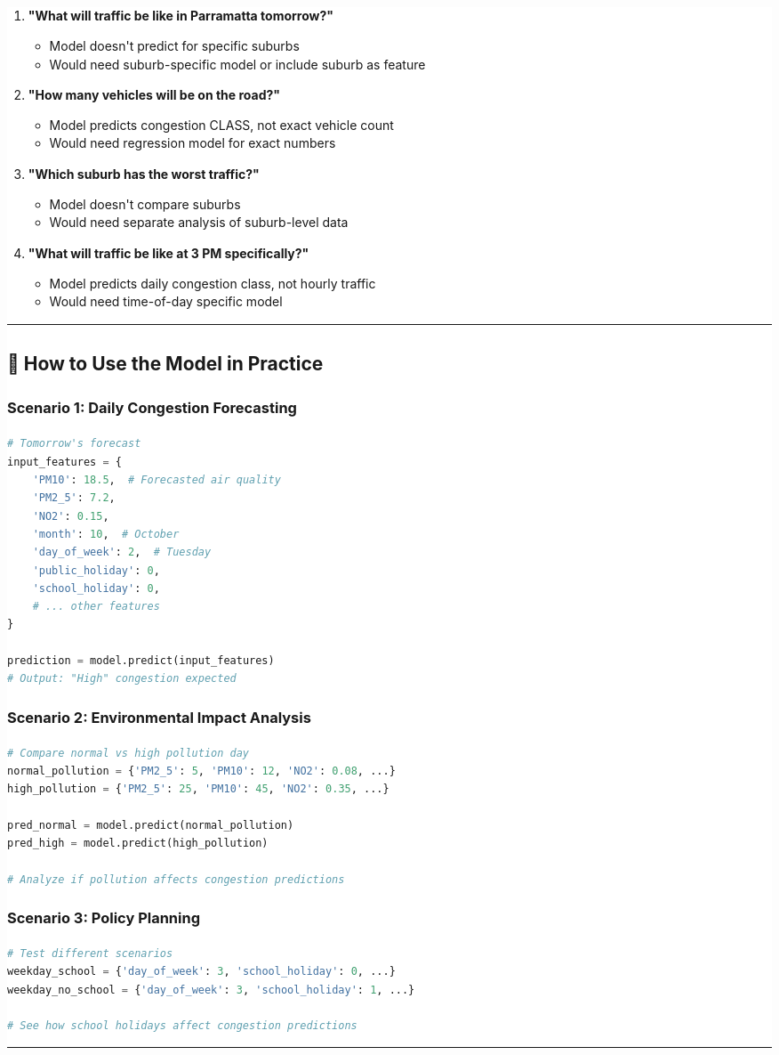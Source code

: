 1. **"What will traffic be like in Parramatta tomorrow?"**
   - Model doesn't predict for specific suburbs
   - Would need suburb-specific model or include suburb as feature

2. **"How many vehicles will be on the road?"**
   - Model predicts congestion CLASS, not exact vehicle count
   - Would need regression model for exact numbers

3. **"Which suburb has the worst traffic?"**
   - Model doesn't compare suburbs
   - Would need separate analysis of suburb-level data

4. **"What will traffic be like at 3 PM specifically?"**
   - Model predicts daily congestion class, not hourly traffic
   - Would need time-of-day specific model

---

## 🔮 How to Use the Model in Practice

### Scenario 1: Daily Congestion Forecasting
```python
# Tomorrow's forecast
input_features = {
    'PM10': 18.5,  # Forecasted air quality
    'PM2_5': 7.2,
    'NO2': 0.15,
    'month': 10,  # October
    'day_of_week': 2,  # Tuesday
    'public_holiday': 0,
    'school_holiday': 0,
    # ... other features
}

prediction = model.predict(input_features)
# Output: "High" congestion expected
```

### Scenario 2: Environmental Impact Analysis
```python
# Compare normal vs high pollution day
normal_pollution = {'PM2_5': 5, 'PM10': 12, 'NO2': 0.08, ...}
high_pollution = {'PM2_5': 25, 'PM10': 45, 'NO2': 0.35, ...}

pred_normal = model.predict(normal_pollution)
pred_high = model.predict(high_pollution)

# Analyze if pollution affects congestion predictions
```

### Scenario 3: Policy Planning
```python
# Test different scenarios
weekday_school = {'day_of_week': 3, 'school_holiday': 0, ...}
weekday_no_school = {'day_of_week': 3, 'school_holiday': 1, ...}

# See how school holidays affect congestion predictions
```

---